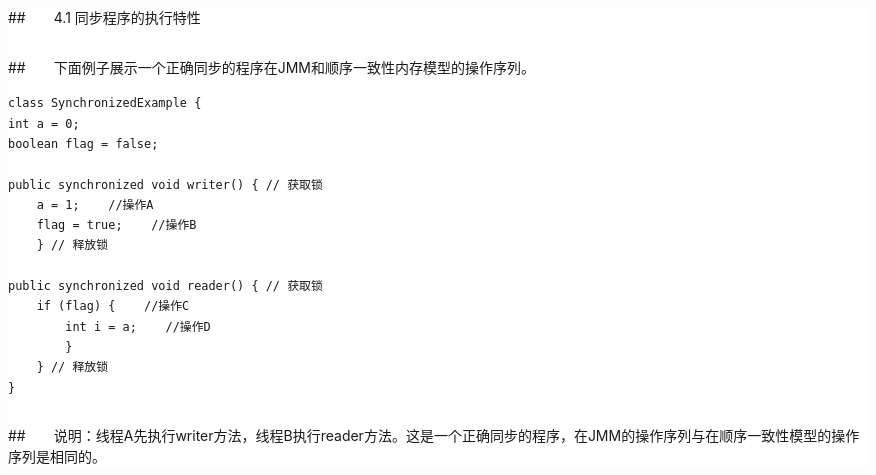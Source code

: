 
##
##　　4.1 同步程序的执行特性


##
##　　下面例子展示一个正确同步的程序在JMM和顺序一致性内存模型的操作序列。

	class SynchronizedExample { 
    int a = 0;
    boolean flag = false;

    public synchronized void writer() { // 获取锁
        a = 1;    //操作A
        flag = true;    //操作B
    	} // 释放锁

    public synchronized void reader() { // 获取锁
        if (flag) {    //操作C
            int i = a;    //操作D
        	}
    	} // 释放锁
	}



##
##


##
##　　说明：线程A先执行writer方法，线程B执行reader方法。这是一个正确同步的程序，在JMM的操作序列与在顺序一致性模型的操作序列是相同的。


##
##


##